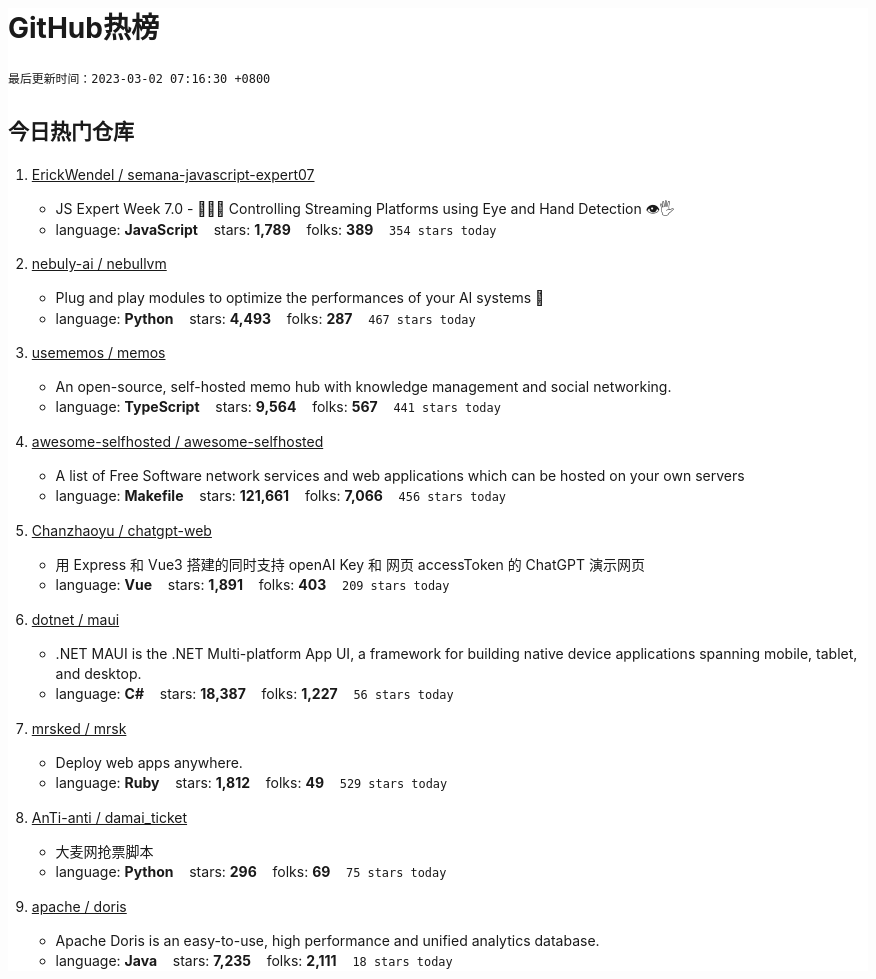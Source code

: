 # GitHub热榜

`最后更新时间：2023-03-02 07:16:30 +0800`

## 今日热门仓库

1. [ErickWendel / semana-javascript-expert07](https://github.com/ErickWendel/semana-javascript-expert07)
    - JS Expert Week 7.0 - 🙅🤏🏻 Controlling Streaming Platforms using Eye and Hand Detection 👁🖐
    - language: **JavaScript** &nbsp;&nbsp; stars: **1,789** &nbsp;&nbsp; folks: **389**  &nbsp;&nbsp; `354 stars today`

1. [nebuly-ai / nebullvm](https://github.com/nebuly-ai/nebullvm)
    - Plug and play modules to optimize the performances of your AI systems 🚀
    - language: **Python** &nbsp;&nbsp; stars: **4,493** &nbsp;&nbsp; folks: **287**  &nbsp;&nbsp; `467 stars today`

1. [usememos / memos](https://github.com/usememos/memos)
    - An open-source, self-hosted memo hub with knowledge management and social networking.
    - language: **TypeScript** &nbsp;&nbsp; stars: **9,564** &nbsp;&nbsp; folks: **567**  &nbsp;&nbsp; `441 stars today`

1. [awesome-selfhosted / awesome-selfhosted](https://github.com/awesome-selfhosted/awesome-selfhosted)
    - A list of Free Software network services and web applications which can be hosted on your own servers
    - language: **Makefile** &nbsp;&nbsp; stars: **121,661** &nbsp;&nbsp; folks: **7,066**  &nbsp;&nbsp; `456 stars today`

1. [Chanzhaoyu / chatgpt-web](https://github.com/Chanzhaoyu/chatgpt-web)
    - 用 Express 和 Vue3 搭建的同时支持 openAI Key 和 网页 accessToken 的 ChatGPT 演示网页
    - language: **Vue** &nbsp;&nbsp; stars: **1,891** &nbsp;&nbsp; folks: **403**  &nbsp;&nbsp; `209 stars today`

1. [dotnet / maui](https://github.com/dotnet/maui)
    - .NET MAUI is the .NET Multi-platform App UI, a framework for building native device applications spanning mobile, tablet, and desktop.
    - language: **C#** &nbsp;&nbsp; stars: **18,387** &nbsp;&nbsp; folks: **1,227**  &nbsp;&nbsp; `56 stars today`

1. [mrsked / mrsk](https://github.com/mrsked/mrsk)
    - Deploy web apps anywhere.
    - language: **Ruby** &nbsp;&nbsp; stars: **1,812** &nbsp;&nbsp; folks: **49**  &nbsp;&nbsp; `529 stars today`

1. [AnTi-anti / damai_ticket](https://github.com/AnTi-anti/damai_ticket)
    - 大麦网抢票脚本
    - language: **Python** &nbsp;&nbsp; stars: **296** &nbsp;&nbsp; folks: **69**  &nbsp;&nbsp; `75 stars today`

1. [apache / doris](https://github.com/apache/doris)
    - Apache Doris is an easy-to-use, high performance and unified analytics database.
    - language: **Java** &nbsp;&nbsp; stars: **7,235** &nbsp;&nbsp; folks: **2,111**  &nbsp;&nbsp; `18 stars today`
